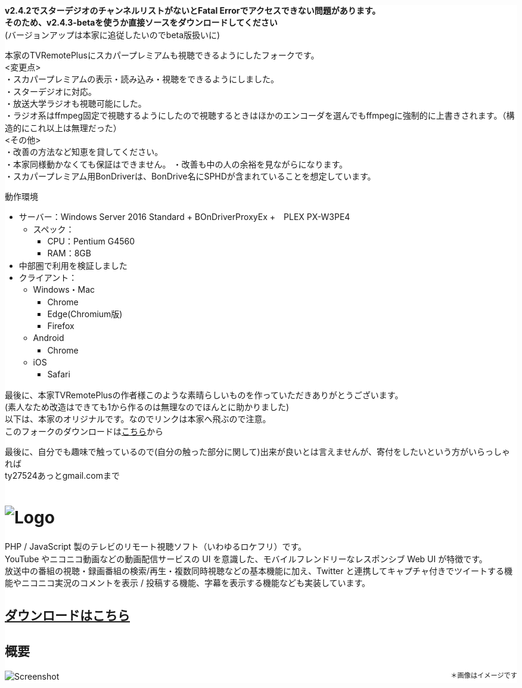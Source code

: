 **v2.4.2でスターデジオのチャンネルリストがないとFatal Errorでアクセスできない問題があります。  
そのため、v2.4.3-betaを使うか直接ソースをダウンロードしてください**  
(バージョンアップは本家に追従したいのでbeta版扱いに)


本家のTVRemotePlusにスカパープレミアムも視聴できるようにしたフォークです。  
<変更点>  
・スカパープレミアムの表示・読み込み・視聴をできるようにしました。  
・スターデジオに対応。  
・放送大学ラジオも視聴可能にした。  
・ラジオ系はffmpeg固定で視聴するようにしたので視聴するときはほかのエンコーダを選んでもffmpegに強制的に上書きされます。（構造的にこれ以上は無理だった）  
<その他>  
・改善の方法など知恵を貸してください。  
・本家同様動かなくても保証はできません。
・改善も中の人の余裕を見ながらになります。  
・スカパープレミアム用BonDriverは、BonDrive名にSPHDが含まれていることを想定しています。

動作環境  
  - サーバー：Windows Server 2016 Standard + BOnDriverProxyEx +　PLEX PX-W3PE4
    - スペック：
      - CPU：Pentium G4560
      - RAM：8GB
   - 中部圏で利用を検証しました
  - クライアント：
    - Windows・Mac  
      - Chrome  
      - Edge(Chromium版)  
      - Firefox  
    - Android
      - Chrome
    - iOS
      - Safari

最後に、本家TVRemotePlusの作者様このような素晴らしいものを作っていただきありがとうございます。  
(素人なため改造はできても1から作るのは無理なのでほんとに助かりました)  
以下は、本家のオリジナルです。なのでリンクは本家へ飛ぶので注意。  
このフォークのダウンロードは[こちら](https://github.com/yt4687/TVRemotePlus/releases)から  

最後に、自分でも趣味で触っているので(自分の触った部分に関して)出来が良いとは言えませんが、寄付をしたいという方がいらっしゃれば  
ty27524あっとgmail.comまで  


# <img alt="Logo" src="docs/logo.png" width="350">

PHP / JavaScript 製のテレビのリモート視聴ソフト（いわゆるロケフリ）です。  
YouTube やニコニコ動画などの動画配信サービスの UI を意識した、モバイルフレンドリーなレスポンシブ Web UI が特徴です。  
放送中の番組の視聴・録画番組の検索/再生・複数同時視聴などの基本機能に加え、Twitter と連携してキャプチャ付きでツイートする機能やニコニコ実況のコメントを表示 / 投稿する機能、字幕を表示する機能なども実装しています。

## [ダウンロードはこちら](https://github.com/tsukumijima/TVRemotePlus/releases)
## 概要
![Screenshot](docs/screenshot1.png)
<span style="font-size: 80%; float: right;">＊画像はイメージです</span>
